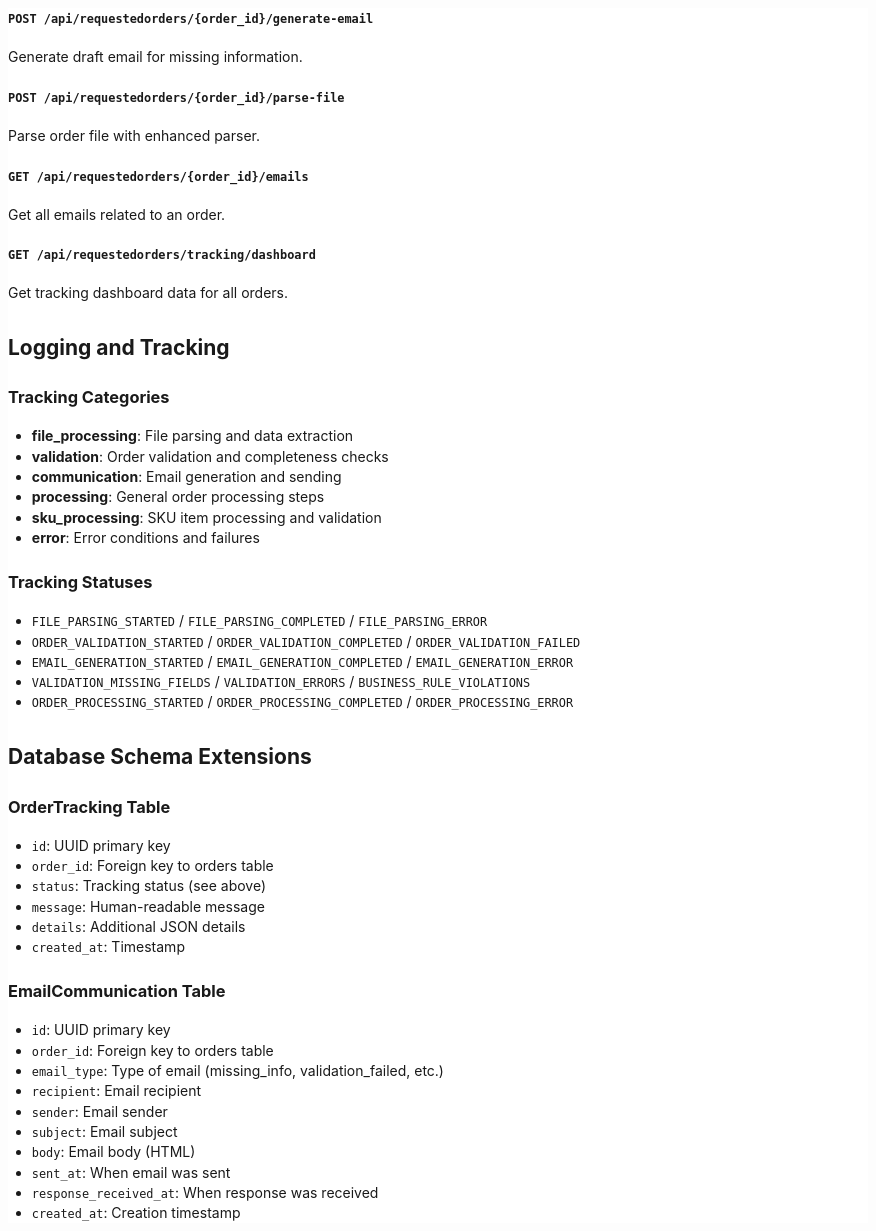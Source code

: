 #### `POST /api/requestedorders/{order_id}/generate-email`
Generate draft email for missing information.

#### `POST /api/requestedorders/{order_id}/parse-file`
Parse order file with enhanced parser.

#### `GET /api/requestedorders/{order_id}/emails`
Get all emails related to an order.

#### `GET /api/requestedorders/tracking/dashboard`
Get tracking dashboard data for all orders.

## Logging and Tracking

### Tracking Categories
- **file_processing**: File parsing and data extraction
- **validation**: Order validation and completeness checks
- **communication**: Email generation and sending
- **processing**: General order processing steps
- **sku_processing**: SKU item processing and validation
- **error**: Error conditions and failures

### Tracking Statuses
- `FILE_PARSING_STARTED` / `FILE_PARSING_COMPLETED` / `FILE_PARSING_ERROR`
- `ORDER_VALIDATION_STARTED` / `ORDER_VALIDATION_COMPLETED` / `ORDER_VALIDATION_FAILED`
- `EMAIL_GENERATION_STARTED` / `EMAIL_GENERATION_COMPLETED` / `EMAIL_GENERATION_ERROR`
- `VALIDATION_MISSING_FIELDS` / `VALIDATION_ERRORS` / `BUSINESS_RULE_VIOLATIONS`
- `ORDER_PROCESSING_STARTED` / `ORDER_PROCESSING_COMPLETED` / `ORDER_PROCESSING_ERROR`

## Database Schema Extensions

### OrderTracking Table
- `id`: UUID primary key
- `order_id`: Foreign key to orders table
- `status`: Tracking status (see above)
- `message`: Human-readable message
- `details`: Additional JSON details
- `created_at`: Timestamp

### EmailCommunication Table
- `id`: UUID primary key
- `order_id`: Foreign key to orders table
- `email_type`: Type of email (missing_info, validation_failed, etc.)
- `recipient`: Email recipient
- `sender`: Email sender
- `subject`: Email subject
- `body`: Email body (HTML)
- `sent_at`: When email was sent
- `response_received_at`: When response was received
- `created_at`: Creation timestamp
